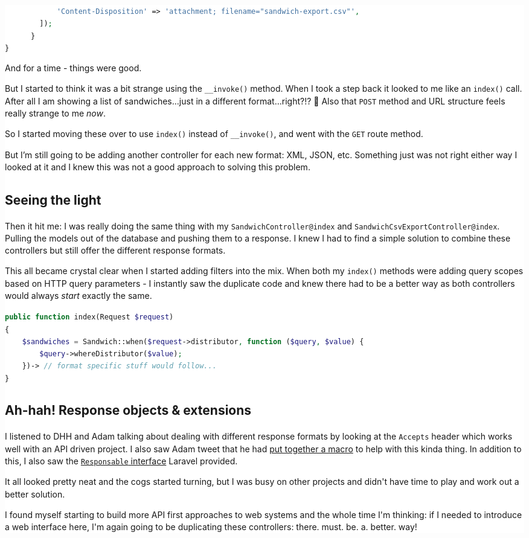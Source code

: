 ```php
            'Content-Disposition' => 'attachment; filename="sandwich-export.csv"',
        ]);
      }
}
```

And for a time - things were good.

But I started to think it was a bit strange using the `__invoke()` method. When I took a step back it looked to me like an `index()` call. After all I am showing a list of sandwiches...just in a different format...right?!? 🤔 Also that `POST` method and URL structure feels really strange to me _now_.

So I started moving these over to use `index()` instead of `__invoke()`, and went with the `GET` route method.

But I’m still going to be adding another controller for each new format: XML, JSON, etc. Something just was not right either way I looked at it and I knew this was not a good approach to solving this problem.

## Seeing the light
Then it hit me: I was really doing the same thing with my `SandwichController@index` and `SandwichCsvExportController@index`. Pulling the models out of the database and pushing them to a response. I knew I had to find a simple solution to combine these controllers but still offer the different response formats.

This all became crystal clear when I started adding filters into the mix. When both my `index()` methods were adding query scopes based on HTTP query parameters - I instantly saw the duplicate code and knew there had to be a better way as both controllers would always *start* exactly the same.

```php
public function index(Request $request)
{
    $sandwiches = Sandwich::when($request->distributor, function ($query, $value) {
        $query->whereDistributor($value);
    })-> // format specific stuff would follow...
}
```

## Ah-hah! Response objects & extensions
I listened to DHH and Adam talking about dealing with different response formats by looking at the `Accepts` header which works well with an API driven project. I also saw Adam tweet that he had [put together a macro](https://x.com/adamwathan/status/898244245433266176) to help with this kinda thing. In addition to this, I also saw the [`Responsable` interface](https://github.com/laravel/framework/blob/56a58e0fa3d845bb992d7c64ac9bb6d0c24b745a/src/Illuminate/Contracts/Support/Responsable.php) Laravel provided.

It all looked pretty neat and the cogs started turning, but I was busy on other projects and didn't have time to play and work out a better solution.

I found myself starting to build more API first approaches to web systems and the whole time I'm thinking: if I needed to introduce a web interface here, I'm again going to be duplicating these controllers: there. must. be. a. better. way!
